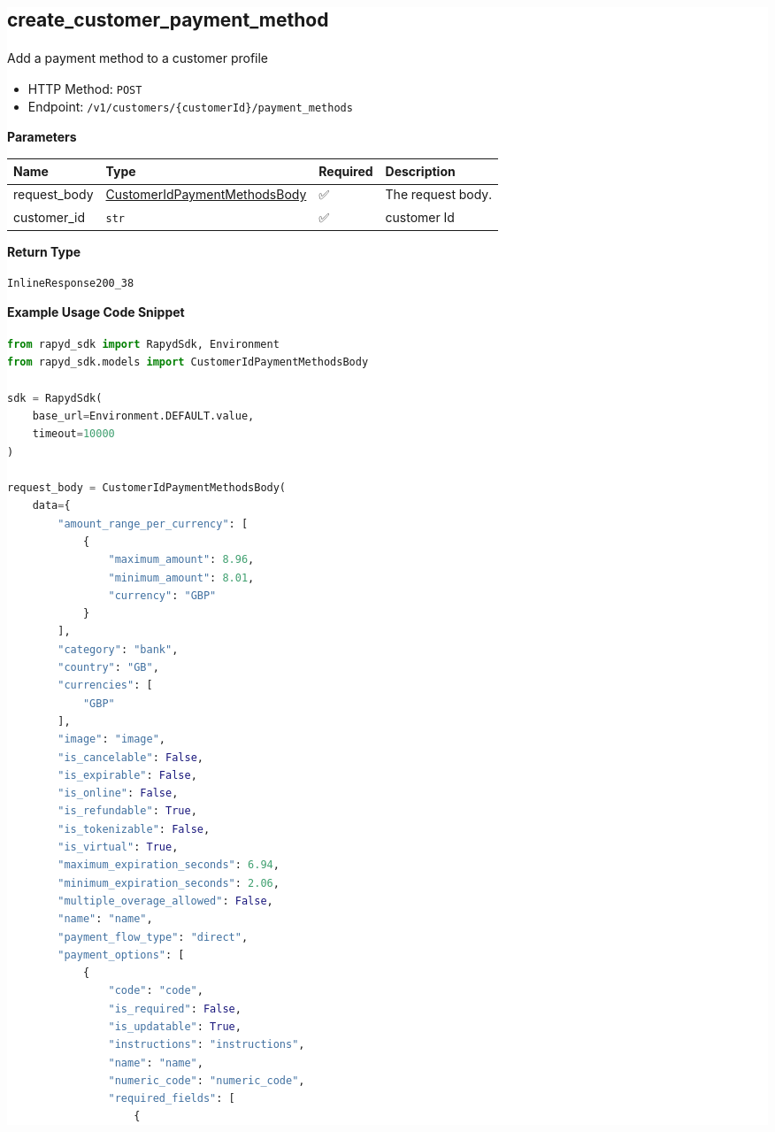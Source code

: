## create_customer_payment_method

Add a payment method to a customer profile

- HTTP Method: `POST`
- Endpoint: `/v1/customers/{customerId}/payment_methods`

**Parameters**

| Name         | Type                                                                      | Required | Description       |
| :----------- | :------------------------------------------------------------------------ | :------- | :---------------- |
| request_body | [CustomerIdPaymentMethodsBody](../models/CustomerIdPaymentMethodsBody.md) | ✅       | The request body. |
| customer_id  | `str`                                                                     | ✅       | customer Id       |

**Return Type**

`InlineResponse200_38`

**Example Usage Code Snippet**

```python
from rapyd_sdk import RapydSdk, Environment
from rapyd_sdk.models import CustomerIdPaymentMethodsBody

sdk = RapydSdk(
    base_url=Environment.DEFAULT.value,
    timeout=10000
)

request_body = CustomerIdPaymentMethodsBody(
    data={
        "amount_range_per_currency": [
            {
                "maximum_amount": 8.96,
                "minimum_amount": 8.01,
                "currency": "GBP"
            }
        ],
        "category": "bank",
        "country": "GB",
        "currencies": [
            "GBP"
        ],
        "image": "image",
        "is_cancelable": False,
        "is_expirable": False,
        "is_online": False,
        "is_refundable": True,
        "is_tokenizable": False,
        "is_virtual": True,
        "maximum_expiration_seconds": 6.94,
        "minimum_expiration_seconds": 2.06,
        "multiple_overage_allowed": False,
        "name": "name",
        "payment_flow_type": "direct",
        "payment_options": [
            {
                "code": "code",
                "is_required": False,
                "is_updatable": True,
                "instructions": "instructions",
                "name": "name",
                "numeric_code": "numeric_code",
                "required_fields": [
                    {
```